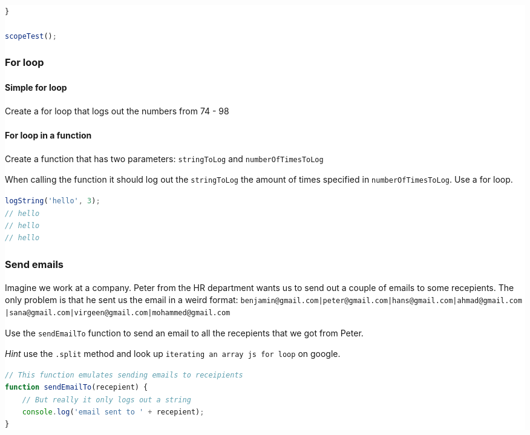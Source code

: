 ```js
}

scopeTest();
```

### For loop
#### Simple for loop
Create a for loop that logs out the numbers from 74 - 98

#### For loop in a function
Create a function that has two parameters: `stringToLog` and `numberOfTimesToLog`

When calling the function it should log out the `stringToLog` the amount of times specified in `numberOfTimesToLog`. Use a for loop.

```js
logString('hello', 3);
// hello
// hello
// hello
```

### Send emails
Imagine we work at a company. Peter from the HR department wants us to send out a couple of emails to some recepients. The only problem is that he sent us the email in a weird format: `benjamin@gmail.com|peter@gmail.com|hans@gmail.com|ahmad@gmail.com|sana@gmail.com|virgeen@gmail.com|mohammed@gmail.com`

Use the `sendEmailTo` function to send an email to all the recepients that we got from Peter.

*Hint* use the `.split` method and look up `iterating an array js for loop` on google.

```js
// This function emulates sending emails to receipients
function sendEmailTo(recepient) {
    // But really it only logs out a string
    console.log('email sent to ' + recepient);
}
```
